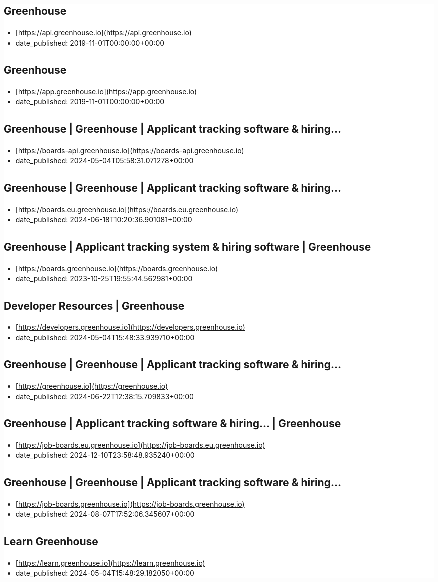  ## Greenhouse
 - [https://api.greenhouse.io](https://api.greenhouse.io)
 - date_published: 2019-11-01T00:00:00+00:00

 ## Greenhouse
 - [https://app.greenhouse.io](https://app.greenhouse.io)
 - date_published: 2019-11-01T00:00:00+00:00

 ## Greenhouse | Greenhouse | Applicant tracking software & hiring…
 - [https://boards-api.greenhouse.io](https://boards-api.greenhouse.io)
 - date_published: 2024-05-04T05:58:31.071278+00:00

 ## Greenhouse | Greenhouse | Applicant tracking software & hiring…
 - [https://boards.eu.greenhouse.io](https://boards.eu.greenhouse.io)
 - date_published: 2024-06-18T10:20:36.901081+00:00

 ## Greenhouse | Applicant tracking system & hiring software | Greenhouse
 - [https://boards.greenhouse.io](https://boards.greenhouse.io)
 - date_published: 2023-10-25T19:55:44.562981+00:00

 ## Developer Resources | Greenhouse
 - [https://developers.greenhouse.io](https://developers.greenhouse.io)
 - date_published: 2024-05-04T15:48:33.939710+00:00

 ## Greenhouse | Greenhouse | Applicant tracking software & hiring…
 - [https://greenhouse.io](https://greenhouse.io)
 - date_published: 2024-06-22T12:38:15.709833+00:00

 ## Greenhouse | Applicant tracking software & hiring… | Greenhouse
 - [https://job-boards.eu.greenhouse.io](https://job-boards.eu.greenhouse.io)
 - date_published: 2024-12-10T23:58:48.935240+00:00

 ## Greenhouse | Greenhouse | Applicant tracking software & hiring…
 - [https://job-boards.greenhouse.io](https://job-boards.greenhouse.io)
 - date_published: 2024-08-07T17:52:06.345607+00:00

 ## Learn Greenhouse
 - [https://learn.greenhouse.io](https://learn.greenhouse.io)
 - date_published: 2024-05-04T15:48:29.182050+00:00
